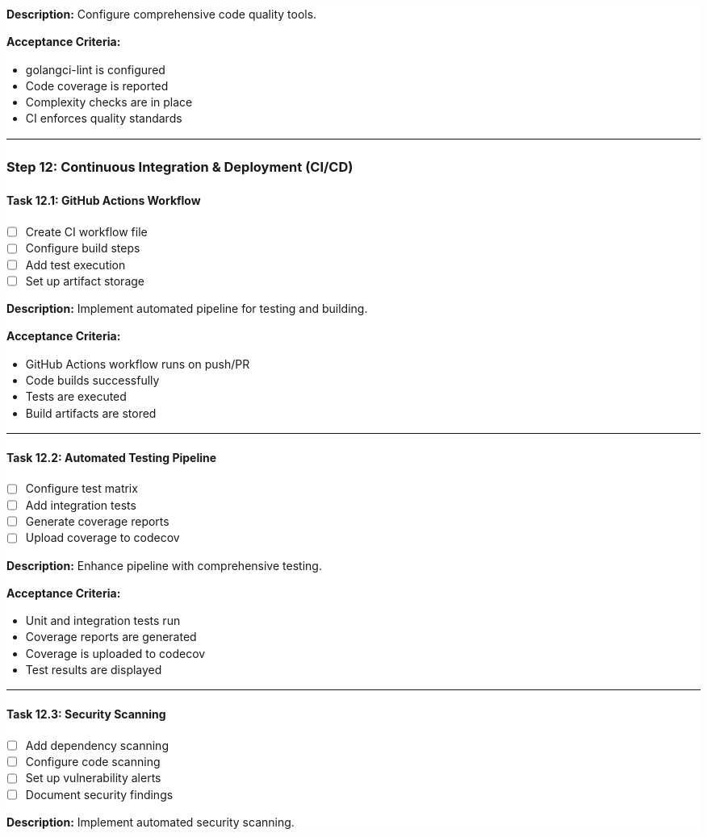 **Description:** Configure comprehensive code quality tools.

**Acceptance Criteria:**

- golangci-lint is configured
- Code coverage is reported
- Complexity checks are in place
- CI enforces quality standards

---

### Step 12: Continuous Integration & Deployment (CI/CD)

#### Task 12.1: GitHub Actions Workflow

- [ ] Create CI workflow file
- [ ] Configure build steps
- [ ] Add test execution
- [ ] Set up artifact storage

**Description:** Implement automated pipeline for testing and building.

**Acceptance Criteria:**

- GitHub Actions workflow runs on push/PR
- Code builds successfully
- Tests are executed
- Build artifacts are stored

---

#### Task 12.2: Automated Testing Pipeline

- [ ] Configure test matrix
- [ ] Add integration tests
- [ ] Generate coverage reports
- [ ] Upload coverage to codecov

**Description:** Enhance pipeline with comprehensive testing.

**Acceptance Criteria:**

- Unit and integration tests run
- Coverage reports are generated
- Coverage is uploaded to codecov
- Test results are displayed

---

#### Task 12.3: Security Scanning

- [ ] Add dependency scanning
- [ ] Configure code scanning
- [ ] Set up vulnerability alerts
- [ ] Document security findings

**Description:** Implement automated security scanning.
